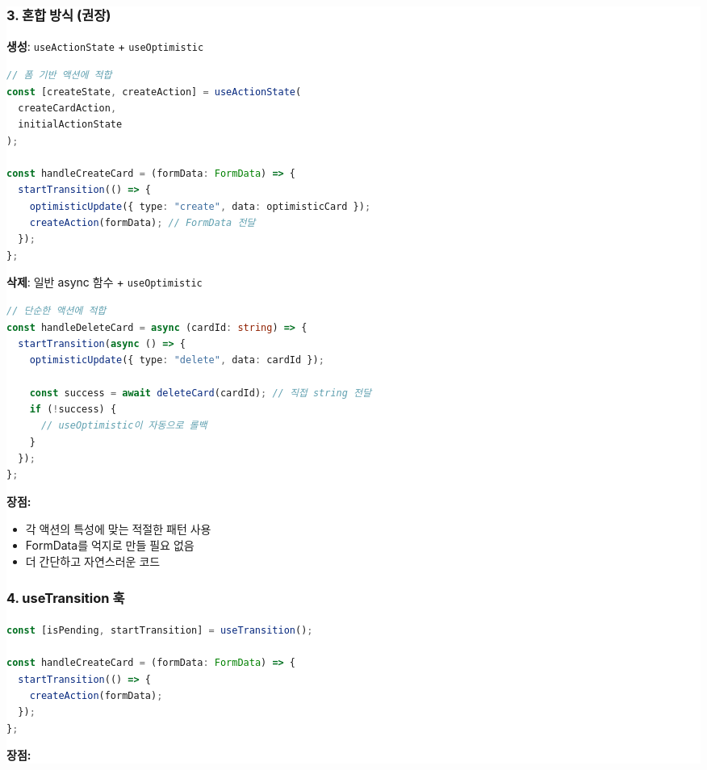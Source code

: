 ### 3. 혼합 방식 (권장)

**생성**: `useActionState` + `useOptimistic`

```typescript
// 폼 기반 액션에 적합
const [createState, createAction] = useActionState(
  createCardAction,
  initialActionState
);

const handleCreateCard = (formData: FormData) => {
  startTransition(() => {
    optimisticUpdate({ type: "create", data: optimisticCard });
    createAction(formData); // FormData 전달
  });
};
```

**삭제**: 일반 async 함수 + `useOptimistic`

```typescript
// 단순한 액션에 적합
const handleDeleteCard = async (cardId: string) => {
  startTransition(async () => {
    optimisticUpdate({ type: "delete", data: cardId });

    const success = await deleteCard(cardId); // 직접 string 전달
    if (!success) {
      // useOptimistic이 자동으로 롤백
    }
  });
};
```

**장점:**

- 각 액션의 특성에 맞는 적절한 패턴 사용
- FormData를 억지로 만들 필요 없음
- 더 간단하고 자연스러운 코드

### 4. useTransition 훅

```typescript
const [isPending, startTransition] = useTransition();

const handleCreateCard = (formData: FormData) => {
  startTransition(() => {
    createAction(formData);
  });
};
```

**장점:**
